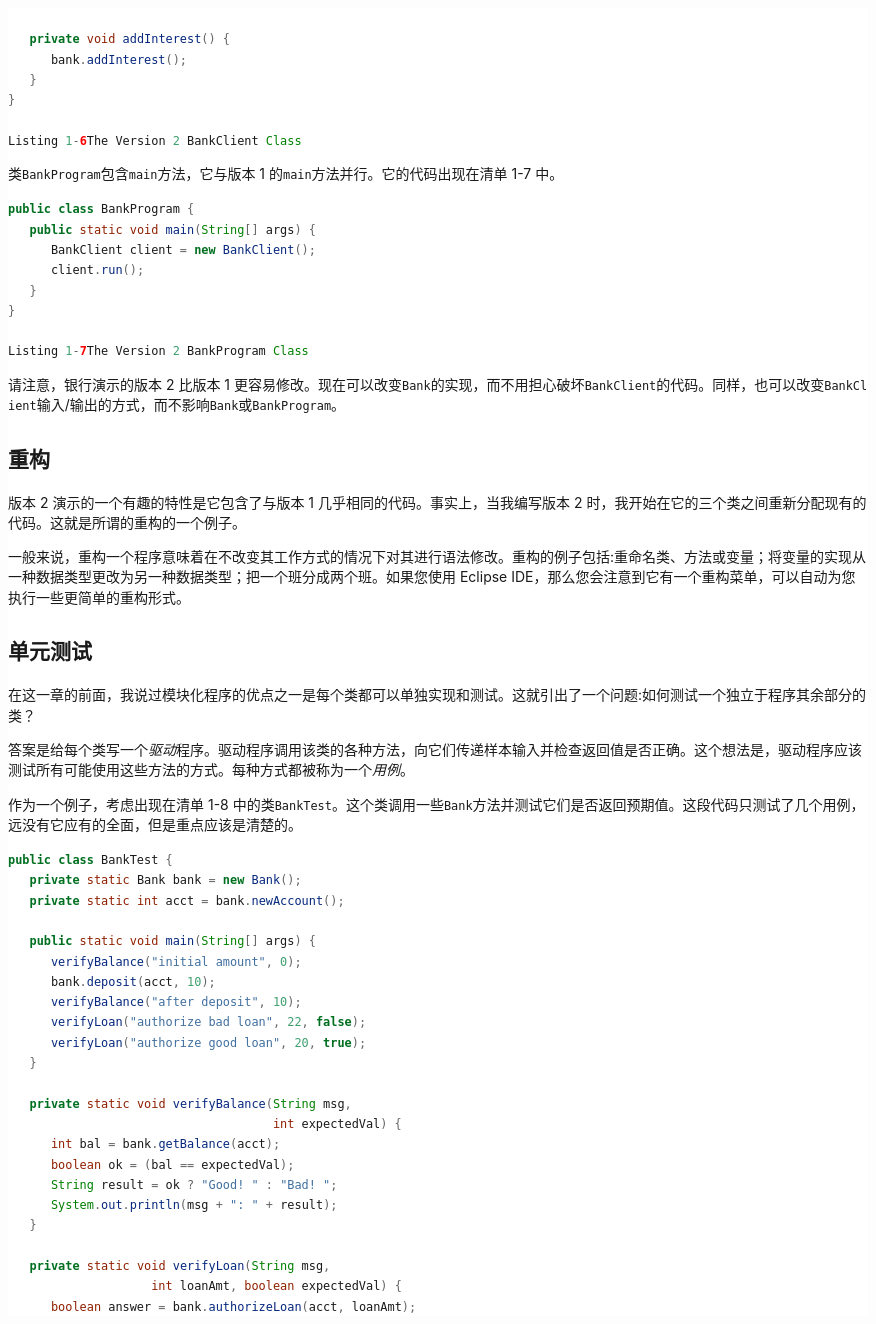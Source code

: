```java

   private void addInterest() {
      bank.addInterest();
   }
}

Listing 1-6The Version 2 BankClient Class

```

类`BankProgram`包含`main`方法，它与版本 1 的`main`方法并行。它的代码出现在清单 1-7 中。

```java
public class BankProgram {
   public static void main(String[] args) {
      BankClient client = new BankClient();
      client.run();
   }
}

Listing 1-7The Version 2 BankProgram Class

```

请注意，银行演示的版本 2 比版本 1 更容易修改。现在可以改变`Bank`的实现，而不用担心破坏`BankClient`的代码。同样，也可以改变`BankClient`输入/输出的方式，而不影响`Bank`或`BankProgram`。

## 重构

版本 2 演示的一个有趣的特性是它包含了与版本 1 几乎相同的代码。事实上，当我编写版本 2 时，我开始在它的三个类之间重新分配现有的代码。这就是所谓的重构的一个例子。

一般来说，重构一个程序意味着在不改变其工作方式的情况下对其进行语法修改。重构的例子包括:重命名类、方法或变量；将变量的实现从一种数据类型更改为另一种数据类型；把一个班分成两个班。如果您使用 Eclipse IDE，那么您会注意到它有一个重构菜单，可以自动为您执行一些更简单的重构形式。

## 单元测试

在这一章的前面，我说过模块化程序的优点之一是每个类都可以单独实现和测试。这就引出了一个问题:如何测试一个独立于程序其余部分的类？

答案是给每个类写一个*驱动*程序。驱动程序调用该类的各种方法，向它们传递样本输入并检查返回值是否正确。这个想法是，驱动程序应该测试所有可能使用这些方法的方式。每种方式都被称为一个*用例*。

作为一个例子，考虑出现在清单 1-8 中的类`BankTest`。这个类调用一些`Bank`方法并测试它们是否返回预期值。这段代码只测试了几个用例，远没有它应有的全面，但是重点应该是清楚的。

```java
public class BankTest {
   private static Bank bank = new Bank();
   private static int acct = bank.newAccount();

   public static void main(String[] args) {
      verifyBalance("initial amount", 0);
      bank.deposit(acct, 10);
      verifyBalance("after deposit", 10);
      verifyLoan("authorize bad loan", 22, false);
      verifyLoan("authorize good loan", 20, true);
   }

   private static void verifyBalance(String msg,
                                     int expectedVal) {
      int bal = bank.getBalance(acct);
      boolean ok = (bal == expectedVal);
      String result = ok ? "Good! " : "Bad! ";
      System.out.println(msg + ": " + result);
   }

   private static void verifyLoan(String msg,
                    int loanAmt, boolean expectedVal) {
      boolean answer = bank.authorizeLoan(acct, loanAmt);
```